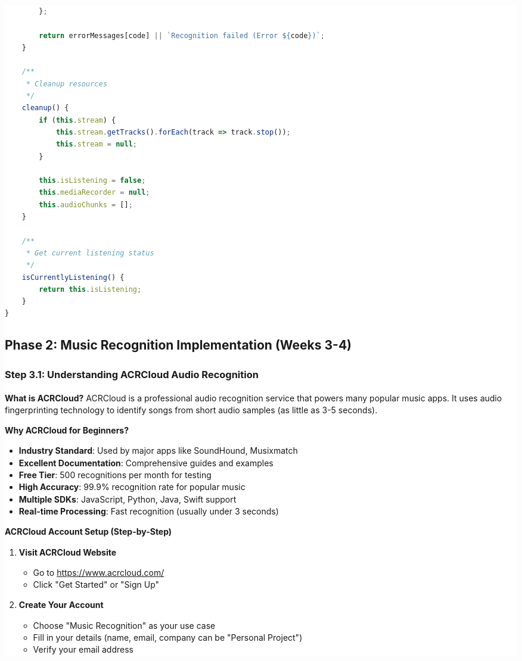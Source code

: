 ```javascript
        };
        
        return errorMessages[code] || `Recognition failed (Error ${code})`;
    }

    /**
     * Cleanup resources
     */
    cleanup() {
        if (this.stream) {
            this.stream.getTracks().forEach(track => track.stop());
            this.stream = null;
        }
        
        this.isListening = false;
        this.mediaRecorder = null;
        this.audioChunks = [];
    }

    /**
     * Get current listening status
     */
    isCurrentlyListening() {
        return this.isListening;
    }
}
```

## Phase 2: Music Recognition Implementation (Weeks 3-4)

### Step 3.1: Understanding ACRCloud Audio Recognition

**What is ACRCloud?**
ACRCloud is a professional audio recognition service that powers many popular music apps. It uses audio fingerprinting technology to identify songs from short audio samples (as little as 3-5 seconds).

**Why ACRCloud for Beginners?**
- **Industry Standard**: Used by major apps like SoundHound, Musixmatch
- **Excellent Documentation**: Comprehensive guides and examples
- **Free Tier**: 500 recognitions per month for testing
- **High Accuracy**: 99.9% recognition rate for popular music
- **Multiple SDKs**: JavaScript, Python, Java, Swift support
- **Real-time Processing**: Fast recognition (usually under 3 seconds)

**ACRCloud Account Setup (Step-by-Step)**

1. **Visit ACRCloud Website**
   - Go to https://www.acrcloud.com/
   - Click "Get Started" or "Sign Up"

2. **Create Your Account**
   - Choose "Music Recognition" as your use case
   - Fill in your details (name, email, company can be "Personal Project")
   - Verify your email address
